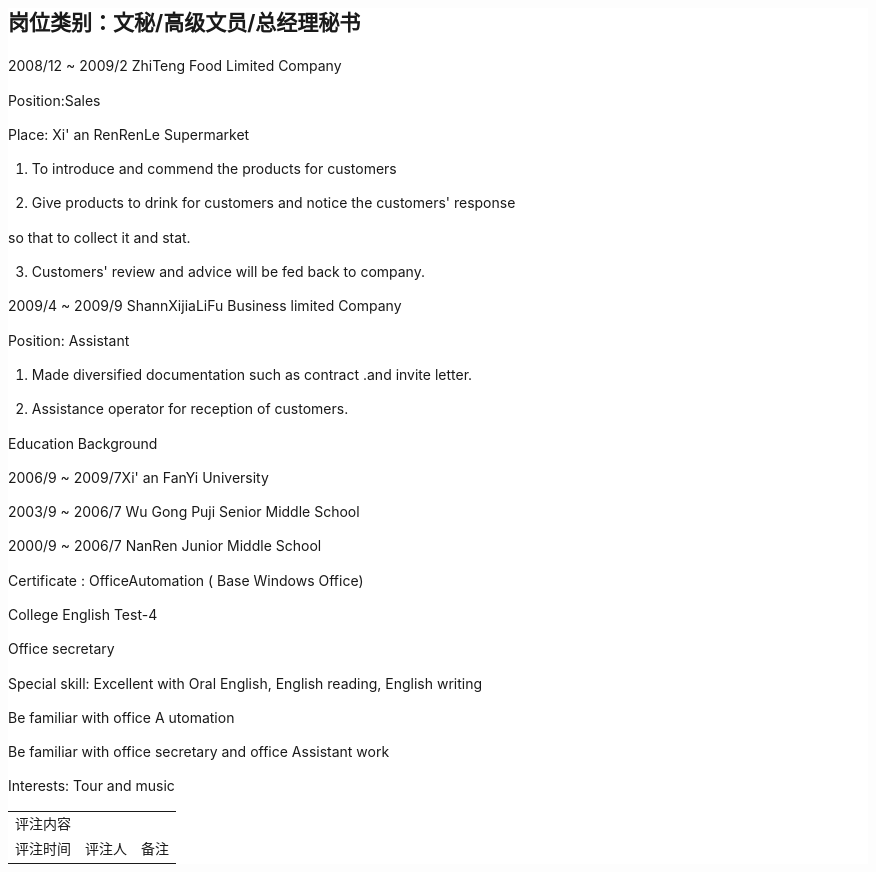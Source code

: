 ## 岗位类别：文秘/高级文员/总经理秘书

2008/12 \~ 2009/2 ZhiTeng Food Limited Company

Position:Sales

Place: Xi' an RenRenLe Supermarket

1. To introduce and commend the products for customers

2. Give products to drink for customers and notice the customers'  response

so that to collect it and stat.

3. Customers' review and advice will be fed back to company.

2009/4 \~ 2009/9 ShannXijiaLiFu Business limited Company

Position: Assistant

1. Made diversified documentation such as contract .and invite letter.

2. Assistance operator for reception of customers.

Education Background

2006/9 \~ 2009/7Xi' an FanYi University

2003/9 \~ 2006/7 Wu Gong Puji Senior Middle School

2000/9 ~ 2006/7 NanRen Junior Middle School

Certificate : OfficeAutomation ( Base Windows Office)

College English Test-4

Office secretary

Special skill: Excellent with Oral English, English reading, English writing

Be familiar with office A utomation

Be familiar with office secretary and office Assistant work

Interests: Tour and music



<table><tr><td colspan="3">评注内容</td></tr><tr><td>评注时间</td><td>评注人</td><td>备注</td></tr></table>